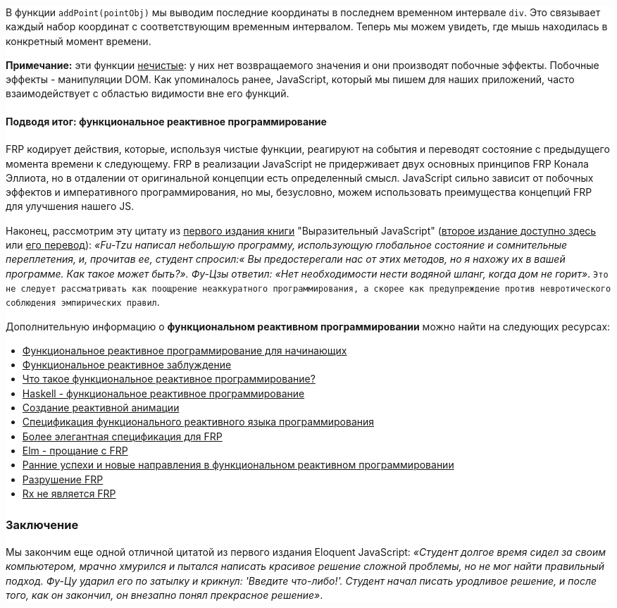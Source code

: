 В функции `addPoint(pointObj)` мы выводим последние координаты в последнем временном интервале `div`. Это связывает каждый набор координат с соответствующим временным интервалом. Теперь мы можем увидеть, где мышь находилась в конкретный момент времени.

**Примечание:** эти функции [нечистые](https://github.com/devSchacht/translations/tree/master/glossary_of_modern_javaScript_concepts_part_1#Чистота): у них нет возвращаемого значения и они производят побочные эффекты. Побочные эффекты - манипуляции DOM. Как упоминалось ранее, JavaScript, который мы пишем для наших приложений, часто взаимодействует с областью видимости вне его функций.

#### Подводя итог: функциональное реактивное программирование
FRP кодирует действия, которые, используя чистые функции, реагируют на события и переводят состояние с предыдущего момента времени к следующему. FRP в реализации JavaScript не придерживает двух основных принципов FRP Конала Эллиота, но в отдалении от оригинальной концепции есть определенный смысл. JavaScript сильно зависит от побочных эффектов и императивного программирования, но мы, безусловно, можем использовать преимущества концепций FRP для улучшения нашего JS.

Наконец, рассмотрим эту цитату из [первого издания книги](http://eloquentjavascript.net/1st_edition/) "Выразительный JavaScript" ([второе издание доступно здесь](http://eloquentjavascript.net/) или [его перевод](https://karmazzin.gitbooks.io/eloquentjavascript_ru/)): *«Fu-Tzu написал небольшую программу, использующую глобальное состояние и сомнительные переплетения, и, прочитав ее, студент спросил:« Вы предостерегали нас от этих методов, но я нахожу их в вашей программе. Как такое может быть?». Фу-Цзы ответил: «Нет необходимости нести водяной шланг, когда дом не горит»*. `Это не следует рассматривать как поощрение неаккуратного программирования, а скорее как предупреждение против невротического соблюдения эмпирических правил`.

Дополнительную информацию о **функциональном реактивном программировании** можно найти на следующих ресурсах:
* [Функциональное реактивное программирование для начинающих](https://www.youtube.com/watch?v=vLmaZxegahk)
* [Функциональное реактивное заблуждение](https://sideeffects.xyz/2015/the-functional-reactive-misconception/)
* [Что такое функциональное реактивное программирование?](http://stackoverflow.com/questions/1028250/what-is-functional-reactive-programming/1030631#1030631)
* [Haskell - функциональное реактивное программирование](https://wiki.haskell.org/Functional_Reactive_Programming)
* [Создание реактивной анимации](http://conal.net/fran/tutorial.htm)
* [Спецификация функционального реактивного языка программирования](https://stackoverflow.com/questions/5875929/specification-for-a-functional-reactive-programming-language#5878525)
* [Более элегантная спецификация для FRP](https://github.com/conal/talk-2015-more-elegant-frp)
* [Elm - прощание с FRP](http://elm-lang.org/blog/farewell-to-frp)
* [Ранние успехи и новые направления в функциональном реактивном программировании](http://conal.net/blog/posts/early-inspirations-and-new-directions-in-functional-reactive-programming)
* [Разрушение FRP](https://blogs.janestreet.com/breaking-down-frp/)
* [Rx не является FRP](https://twitter.com/ReactiveX/status/483625917491970048)

### Заключение
Мы закончим еще одной отличной цитатой из первого издания Eloquent JavaScript: *«Студент долгое время сидел за своим компьютером, мрачно хмурился и пытался написать красивое решение сложной проблемы, но не мог найти правильный подход. Фу-Цу ударил его по затылку и крикнул: 'Введите что-либо!'. Студент начал писать уродливое решение, и после того, как он закончил, он внезапно понял прекрасное решение»*.
